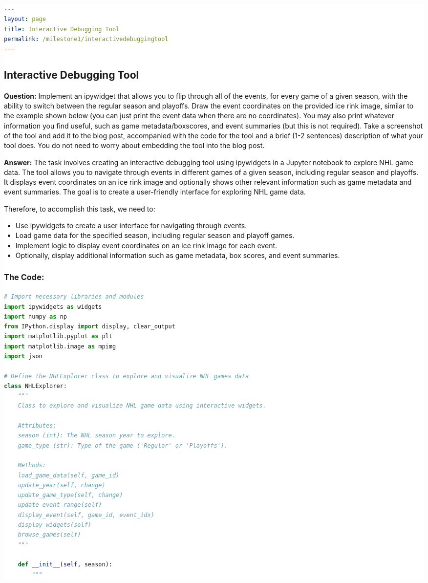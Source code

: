 ```yaml
---
layout: page
title: Interactive Debugging Tool
permalink: /milestone1/interactivedebuggingtool
---
```


## Interactive Debugging Tool
**Question:** Implement an ipywidget that allows you to flip through all of the events, for every game of a given season, with the ability to switch between the regular season and playoffs. Draw the event coordinates on the provided ice rink image, similar to the example shown below (you can just print the event data when there are no coordinates). You may also print whatever information you find useful, such as game metadata/boxscores, and event summaries (but this is not required). Take a screenshot of the tool and add it to the blog post, accompanied with the code for the tool and a brief (1-2 sentences) description of what your tool does. You do not need to worry about embedding the tool into the blog post.

**Answer:** The task involves creating an interactive debugging tool using ipywidgets in a Jupyter notebook to explore NHL game data. The tool allows you to navigate through events in different games of a given season, including regular season and playoffs. It displays event coordinates on an ice rink image and optionally shows other relevant information such as game metadata and event summaries. The goal is to create a user-friendly interface for exploring NHL game data.

Therefore, to accomplish this task, we need to:

- Use ipywidgets to create a user interface for navigating through events.
- Load game data for the specified season, including regular season and playoff games.
- Implement logic to display event coordinates on an ice rink image for each event.
- Optionally, display additional information such as game metadata, box scores, and event summaries.

### The Code:

```python
# Import necessary libraries and modules
import ipywidgets as widgets
import numpy as np
from IPython.display import display, clear_output
import matplotlib.pyplot as plt
import matplotlib.image as mpimg
import json

# Define the NHLExplorer class to explore and visualize NHL games data
class NHLExplorer:
    """
    Class to explore and visualize NHL game data using interactive widgets.
    
    Attributes:
    season (int): The NHL season year to explore.
    game_type (str): Type of the game ('Regular' or 'Playoffs').

    Methods:
    load_game_data(self, game_id)
    update_year(self, change)
    update_game_type(self, change)
    update_event_range(self)
    display_event(self, game_id, event_idx)
    display_widgets(self)
    browse_games(self)
    """

    def __init__(self, season):
        """
```